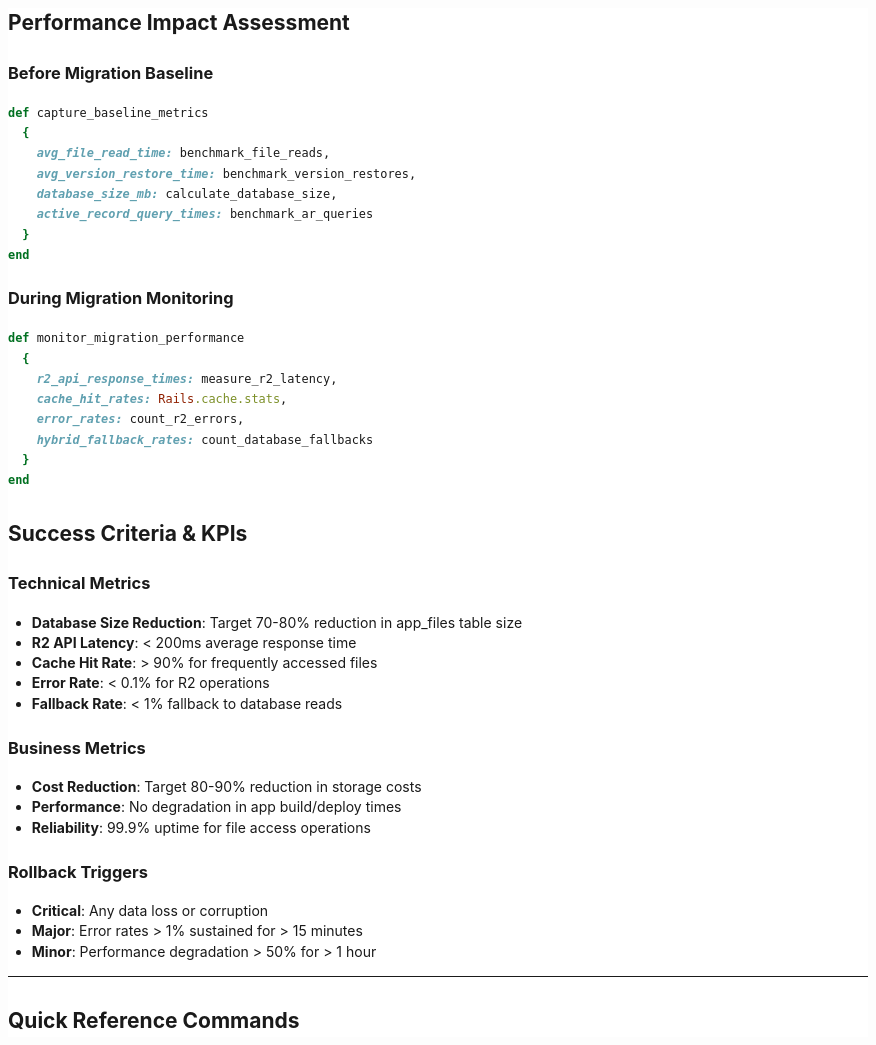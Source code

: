 ## Performance Impact Assessment

### Before Migration Baseline
```ruby
def capture_baseline_metrics
  {
    avg_file_read_time: benchmark_file_reads,
    avg_version_restore_time: benchmark_version_restores,
    database_size_mb: calculate_database_size,
    active_record_query_times: benchmark_ar_queries
  }
end
```

### During Migration Monitoring
```ruby 
def monitor_migration_performance
  {
    r2_api_response_times: measure_r2_latency,
    cache_hit_rates: Rails.cache.stats,
    error_rates: count_r2_errors,
    hybrid_fallback_rates: count_database_fallbacks
  }
end
```

## Success Criteria & KPIs

### Technical Metrics
- **Database Size Reduction**: Target 70-80% reduction in app_files table size
- **R2 API Latency**: < 200ms average response time
- **Cache Hit Rate**: > 90% for frequently accessed files
- **Error Rate**: < 0.1% for R2 operations
- **Fallback Rate**: < 1% fallback to database reads

### Business Metrics  
- **Cost Reduction**: Target 80-90% reduction in storage costs
- **Performance**: No degradation in app build/deploy times
- **Reliability**: 99.9% uptime for file access operations

### Rollback Triggers
- **Critical**: Any data loss or corruption
- **Major**: Error rates > 1% sustained for > 15 minutes
- **Minor**: Performance degradation > 50% for > 1 hour

---

## Quick Reference Commands
